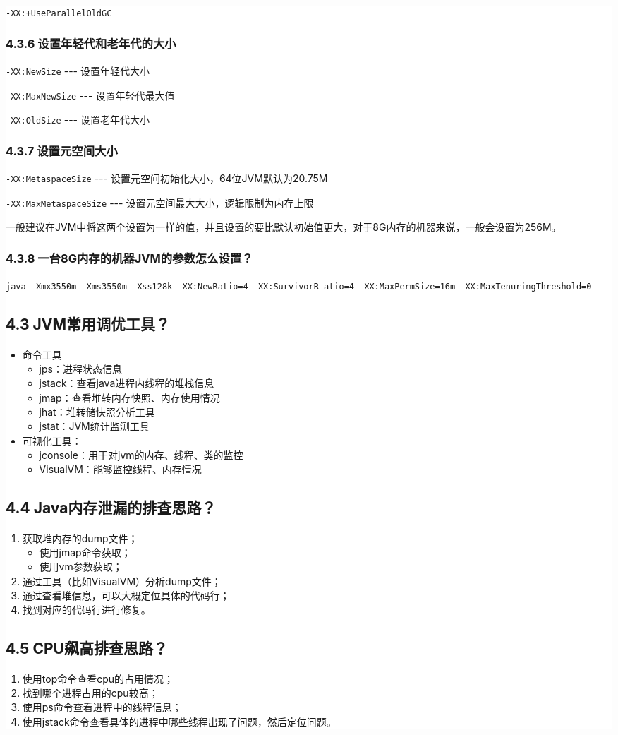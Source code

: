 `-XX:+UseParallelOldGC`

### 4.3.6 设置年轻代和老年代的大小

`-XX:NewSize` --- 设置年轻代大小

`-XX:MaxNewSize` --- 设置年轻代最大值

`-XX:OldSize` --- 设置老年代大小

### 4.3.7 设置元空间大小

`-XX:MetaspaceSize` --- 设置元空间初始化大小，64位JVM默认为20.75M

`-XX:MaxMetaspaceSize` --- 设置元空间最大大小，逻辑限制为内存上限

一般建议在JVM中将这两个设置为一样的值，并且设置的要比默认初始值更大，对于8G内存的机器来说，一般会设置为256M。

### 4.3.8 一台8G内存的机器JVM的参数怎么设置？

`java -Xmx3550m -Xms3550m -Xss128k -XX:NewRatio=4 -XX:SurvivorR atio=4 -XX:MaxPermSize=16m -XX:MaxTenuringThreshold=0`

## 4.3 JVM常用调优工具？

- 命令工具
  - jps：进程状态信息
  - jstack：查看java进程内线程的堆栈信息
  - jmap：查看堆转内存快照、内存使用情况
  - jhat：堆转储快照分析工具
  - jstat：JVM统计监测工具
- 可视化工具：
  - jconsole：用于对jvm的内存、线程、类的监控
  - VisualVM：能够监控线程、内存情况

## 4.4 Java内存泄漏的排查思路？

1. 获取堆内存的dump文件；
   - 使用jmap命令获取；
   - 使用vm参数获取；
2. 通过工具（比如VisualVM）分析dump文件；
3. 通过查看堆信息，可以大概定位具体的代码行；
4. 找到对应的代码行进行修复。

## 4.5 CPU飙高排查思路？

1. 使用top命令查看cpu的占用情况；
2. 找到哪个进程占用的cpu较高；
3. 使用ps命令查看进程中的线程信息；
4. 使用jstack命令查看具体的进程中哪些线程出现了问题，然后定位问题。
